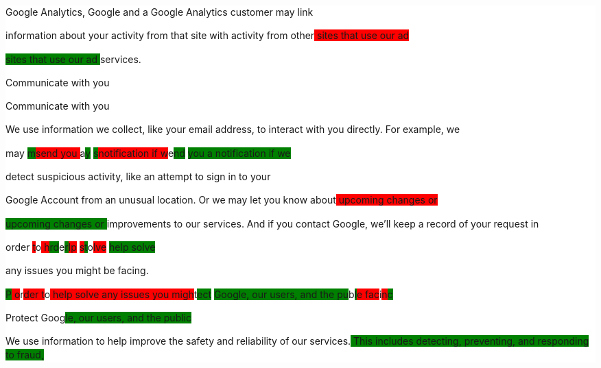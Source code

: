 
</span>Google Analytics, Google and a Google Analytics customer may link<span style="background-color: green;"> </span><span style="background-color: red;">


</span>information about your activity from that site with activity from other<span style="background-color: red;"> sites that use our ad</span>


<span style="background-color: green;">sites that use our ad </span>services.


Communicate with you


Communicate with you


We use information we collect, like your email address, to interact with you directly. For example, we<span style="background-color: red;">


may</span> <span style="background-color: green;">m</span><span style="background-color: red;">send you </span>a<span style="background-color: green;">y</span> <span style="background-color: green;">s</span><span style="background-color: red;">notification if w</span>e<span style="background-color: green;">nd</span> <span style="background-color: green;">you a notification if we


</span>detect suspicious activity, like an attempt to sign in to your<span style="background-color: green;"> </span><span style="background-color: red;">


</span>Google Account from an unusual location. Or we may let you know about<span style="background-color: red;"> upcoming changes or</span>


<span style="background-color: green;">upcoming changes or </span>improvements to our services. And if you contact Google, we’ll keep a record of your request in<span style="background-color: red;">


order</span> <span style="background-color: red;">t</span>o<span style="background-color: red;"> h</span><span style="background-color: green;">rd</span>e<span style="background-color: green;">r</span><span style="background-color: red;">lp</span> <span style="background-color: red;">s</span><span style="background-color: green;">t</span>o<span style="background-color: red;">lve</span> <span style="background-color: green;">help solve


</span>any issues you might be facing.


<span style="background-color: green;">P</span><span style="background-color: red;">
o</span>r<span style="background-color: red;">der t</span>o<span style="background-color: red;"> help solve any issues you migh</span>t<span style="background-color: green;">ect</span> <span style="background-color: green;">Google, our users, and the pu</span>b<span style="background-color: green;">l</span><span style="background-color: red;">e fac</span>i<span style="background-color: red;">n</span><span style="background-color: green;">c


Protect Goo</span>g<span style="background-color: green;">le, our users, and the public



We use information to help improve the safety and reliability of our services</span>.<span style="background-color: green;"> This includes detecting, preventing, and responding to fraud,</span>
